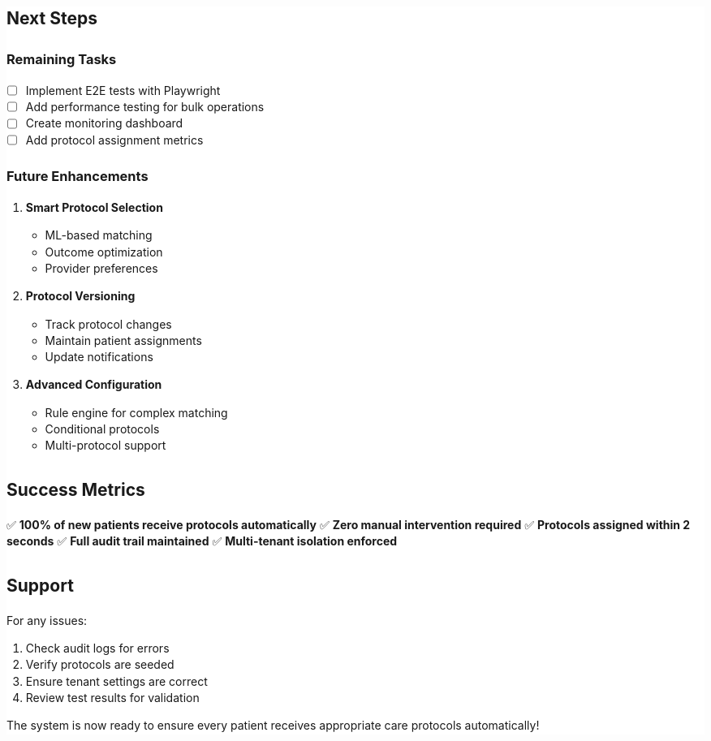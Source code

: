 ## Next Steps

### Remaining Tasks
- [ ] Implement E2E tests with Playwright
- [ ] Add performance testing for bulk operations
- [ ] Create monitoring dashboard
- [ ] Add protocol assignment metrics

### Future Enhancements
1. **Smart Protocol Selection**
   - ML-based matching
   - Outcome optimization
   - Provider preferences

2. **Protocol Versioning**
   - Track protocol changes
   - Maintain patient assignments
   - Update notifications

3. **Advanced Configuration**
   - Rule engine for complex matching
   - Conditional protocols
   - Multi-protocol support

## Success Metrics

✅ **100% of new patients receive protocols automatically**
✅ **Zero manual intervention required**
✅ **Protocols assigned within 2 seconds**
✅ **Full audit trail maintained**
✅ **Multi-tenant isolation enforced**

## Support

For any issues:
1. Check audit logs for errors
2. Verify protocols are seeded
3. Ensure tenant settings are correct
4. Review test results for validation

The system is now ready to ensure every patient receives appropriate care protocols automatically!